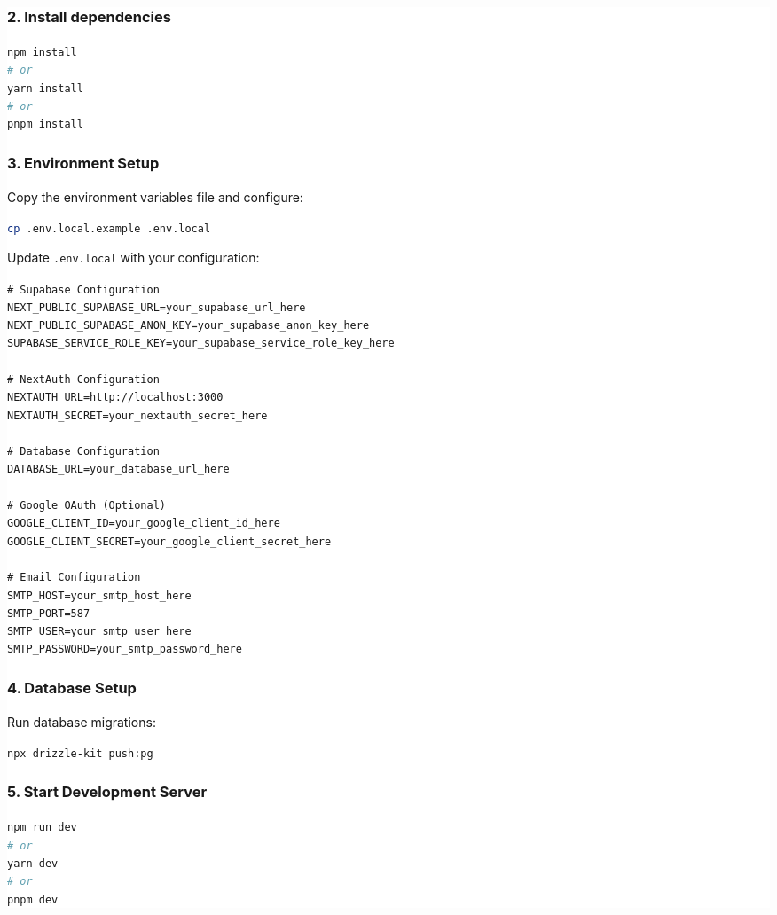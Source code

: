 ### 2. Install dependencies

```bash
npm install
# or
yarn install
# or
pnpm install
```

### 3. Environment Setup

Copy the environment variables file and configure:

```bash
cp .env.local.example .env.local
```

Update `.env.local` with your configuration:

```env
# Supabase Configuration
NEXT_PUBLIC_SUPABASE_URL=your_supabase_url_here
NEXT_PUBLIC_SUPABASE_ANON_KEY=your_supabase_anon_key_here
SUPABASE_SERVICE_ROLE_KEY=your_supabase_service_role_key_here

# NextAuth Configuration
NEXTAUTH_URL=http://localhost:3000
NEXTAUTH_SECRET=your_nextauth_secret_here

# Database Configuration
DATABASE_URL=your_database_url_here

# Google OAuth (Optional)
GOOGLE_CLIENT_ID=your_google_client_id_here
GOOGLE_CLIENT_SECRET=your_google_client_secret_here

# Email Configuration
SMTP_HOST=your_smtp_host_here
SMTP_PORT=587
SMTP_USER=your_smtp_user_here
SMTP_PASSWORD=your_smtp_password_here
```

### 4. Database Setup

Run database migrations:

```bash
npx drizzle-kit push:pg
```

### 5. Start Development Server

```bash
npm run dev
# or
yarn dev
# or
pnpm dev
```
